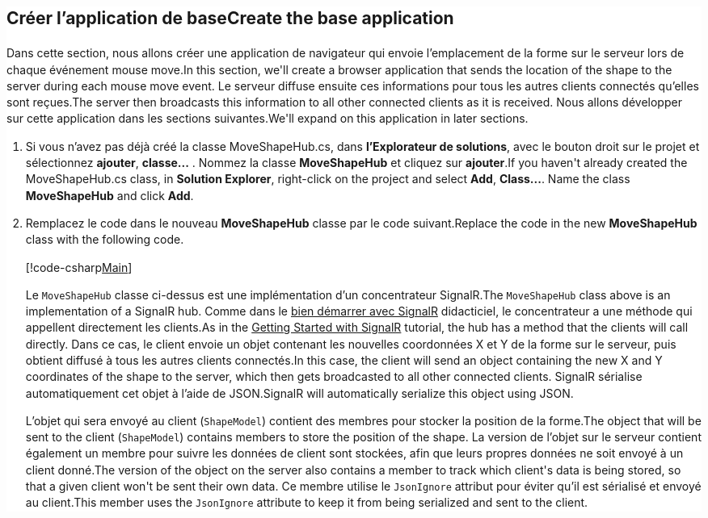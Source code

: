 ## <a name="create-the-base-application"></a><span data-ttu-id="d1507-171">Créer l’application de base</span><span class="sxs-lookup"><span data-stu-id="d1507-171">Create the base application</span></span>

<span data-ttu-id="d1507-172">Dans cette section, nous allons créer une application de navigateur qui envoie l’emplacement de la forme sur le serveur lors de chaque événement mouse move.</span><span class="sxs-lookup"><span data-stu-id="d1507-172">In this section, we'll create a browser application that sends the location of the shape to the server during each mouse move event.</span></span> <span data-ttu-id="d1507-173">Le serveur diffuse ensuite ces informations pour tous les autres clients connectés qu’elles sont reçues.</span><span class="sxs-lookup"><span data-stu-id="d1507-173">The server then broadcasts this information to all other connected clients as it is received.</span></span> <span data-ttu-id="d1507-174">Nous allons développer sur cette application dans les sections suivantes.</span><span class="sxs-lookup"><span data-stu-id="d1507-174">We'll expand on this application in later sections.</span></span>

1. <span data-ttu-id="d1507-175">Si vous n’avez pas déjà créé la classe MoveShapeHub.cs, dans **l’Explorateur de solutions**, avec le bouton droit sur le projet et sélectionnez **ajouter**, **classe...** . Nommez la classe **MoveShapeHub** et cliquez sur **ajouter**.</span><span class="sxs-lookup"><span data-stu-id="d1507-175">If you haven't already created the MoveShapeHub.cs class, in **Solution Explorer**, right-click on the project and select **Add**, **Class...**. Name the class **MoveShapeHub** and click **Add**.</span></span>
2. <span data-ttu-id="d1507-176">Remplacez le code dans le nouveau **MoveShapeHub** classe par le code suivant.</span><span class="sxs-lookup"><span data-stu-id="d1507-176">Replace the code in the new **MoveShapeHub** class with the following code.</span></span>

    [!code-csharp[Main](tutorial-high-frequency-realtime-with-signalr/samples/sample1.cs)]

    <span data-ttu-id="d1507-177">Le `MoveShapeHub` classe ci-dessus est une implémentation d’un concentrateur SignalR.</span><span class="sxs-lookup"><span data-stu-id="d1507-177">The `MoveShapeHub` class above is an implementation of a SignalR hub.</span></span> <span data-ttu-id="d1507-178">Comme dans le [bien démarrer avec SignalR](tutorial-getting-started-with-signalr.md) didacticiel, le concentrateur a une méthode qui appellent directement les clients.</span><span class="sxs-lookup"><span data-stu-id="d1507-178">As in the [Getting Started with SignalR](tutorial-getting-started-with-signalr.md) tutorial, the hub has a method that the clients will call directly.</span></span> <span data-ttu-id="d1507-179">Dans ce cas, le client envoie un objet contenant les nouvelles coordonnées X et Y de la forme sur le serveur, puis obtient diffusé à tous les autres clients connectés.</span><span class="sxs-lookup"><span data-stu-id="d1507-179">In this case, the client will send an object containing the new X and Y coordinates of the shape to the server, which then gets broadcasted to all other connected clients.</span></span> <span data-ttu-id="d1507-180">SignalR sérialise automatiquement cet objet à l’aide de JSON.</span><span class="sxs-lookup"><span data-stu-id="d1507-180">SignalR will automatically serialize this object using JSON.</span></span>

    <span data-ttu-id="d1507-181">L’objet qui sera envoyé au client (`ShapeModel`) contient des membres pour stocker la position de la forme.</span><span class="sxs-lookup"><span data-stu-id="d1507-181">The object that will be sent to the client (`ShapeModel`) contains members to store the position of the shape.</span></span> <span data-ttu-id="d1507-182">La version de l’objet sur le serveur contient également un membre pour suivre les données de client sont stockées, afin que leurs propres données ne soit envoyé à un client donné.</span><span class="sxs-lookup"><span data-stu-id="d1507-182">The version of the object on the server also contains a member to track which client's data is being stored, so that a given client won't be sent their own data.</span></span> <span data-ttu-id="d1507-183">Ce membre utilise le `JsonIgnore` attribut pour éviter qu’il est sérialisé et envoyé au client.</span><span class="sxs-lookup"><span data-stu-id="d1507-183">This member uses the `JsonIgnore` attribute to keep it from being serialized and sent to the client.</span></span>
